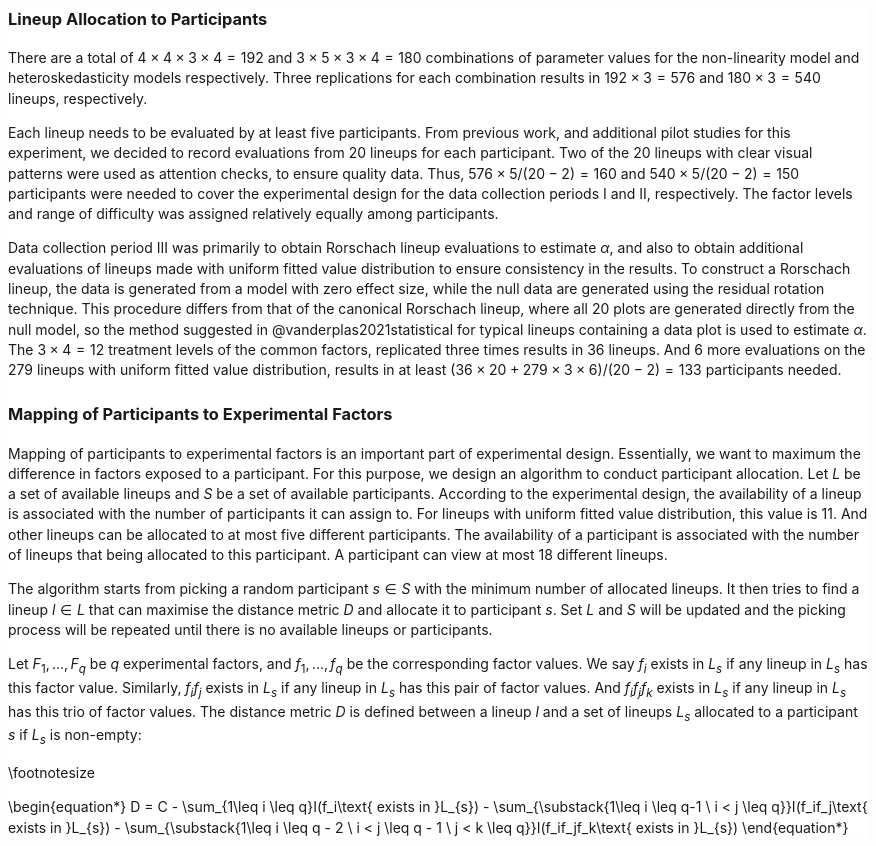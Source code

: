 ### Lineup Allocation to Participants

There are a total of $4 \times 4 \times 3 \times 4 = 192$ and $3 \times 5 \times 3 \times 4 = 180$ combinations of parameter values for the non-linearity model and heteroskedasticity models respectively. Three replications for each combination results in $192 \times 3 = 576$ and $180 \times 3 = 540$ lineups, respectively. 

Each lineup needs to be evaluated by at least five participants. From previous work, and additional pilot studies for this experiment, we decided to record evaluations from 20 lineups for each participant. Two of the 20 lineups with clear visual patterns were used as attention checks, to ensure quality data. Thus, $576 \times 5 / (20-2) = 160$ and $540 \times 5 / (20-2) = 150$ participants were needed to cover the experimental design for the data collection periods I and II, respectively. The factor levels and range of difficulty was assigned relatively equally among participants. 

Data collection period III was primarily to obtain Rorschach lineup evaluations to estimate $\alpha$, and also to obtain additional evaluations of lineups made with uniform fitted value distribution to ensure consistency in the results. To construct a Rorschach lineup, the data is generated from a model with zero effect size, while the null data are generated using the residual rotation technique. This procedure differs from that of the canonical Rorschach lineup, where all 20 plots are generated directly from the null model, so the method suggested in @vanderplas2021statistical for typical lineups containing a data plot is used to estimate $\alpha$. The $3 \times 4 = 12$ treatment levels of the common factors, replicated three times results in 36 lineups. And 6 more evaluations on the 279 lineups with uniform fitted value distribution, results in at least $(36 \times 20 + 279 \times 3 \times 6) / (20-2) = 133$ participants needed.


### Mapping of Participants to Experimental Factors

Mapping of participants to experimental factors is an important part of experimental design. Essentially, we want to maximum the difference in factors exposed to a participant. For this purpose, we design an algorithm to conduct participant allocation. Let $L$ be a set of available lineups and $S$ be a set of available participants. According to the experimental design, the availability of a lineup is associated with the number of participants it can assign to. For lineups with uniform fitted value distribution, this value is 11. And other lineups can be allocated to at most five different participants. The availability of a participant is associated with the number of lineups that being allocated to this participant. A participant can view at most 18 different lineups. 

The algorithm starts from picking a random participant $s \in S$ with the minimum number of allocated lineups. It then tries to find a lineup $l \in L$ that can maximise the distance metric $D$ and allocate it to participant $s$. Set $L$ and $S$ will be updated and the picking process will be repeated until there is no available lineups or participants. 

Let $F_1,...,F_q$ be $q$ experimental factors, and $f_1, ...,f_q$ be the corresponding factor values. We say $f_i$ exists in $L_{s}$ if any lineup in $L_{s}$ has this factor value. Similarly, $f_if_j$ exists in $L_{s}$ if any lineup in $L_{s}$ has this pair of factor values. And $f_if_jf_k$ exists in $L_{s}$ if any lineup in $L_{s}$ has this trio of factor values. The distance metric $D$ is defined between a lineup $l$ and a set of lineups $L_{s}$ allocated to a participant $s$ if $L_{s}$ is non-empty: 

\footnotesize

\begin{equation*}
D =
C - \sum_{1\leq i \leq q}I(f_i\text{ exists in }L_{s}) - \sum_{\substack{1\leq i \leq q-1 \\ i < j \leq q}}I(f_if_j\text{ exists in }L_{s}) - \sum_{\substack{1\leq i \leq q - 2 \\ i < j \leq q - 1 \\ j < k \leq q}}I(f_if_jf_k\text{ exists in }L_{s})
\end{equation*}
